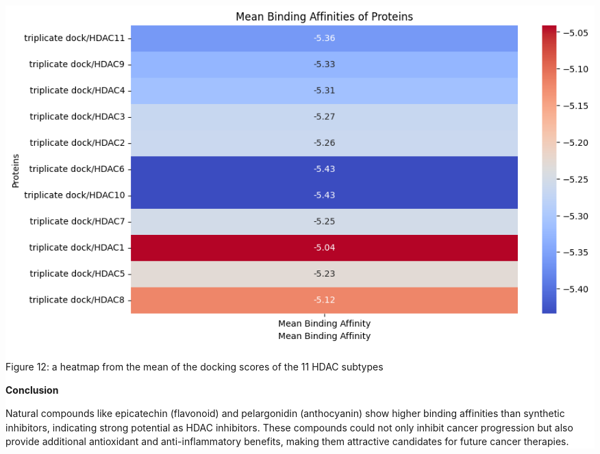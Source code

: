 ![mean BA-dock](images/mean%20BA-dock.png)


Figure 12: a heatmap from the mean of the docking scores of the 11 HDAC subtypes

**Conclusion** 

Natural compounds like epicatechin (flavonoid) and pelargonidin (anthocyanin) show higher binding affinities than synthetic inhibitors, indicating strong potential as HDAC inhibitors. These compounds could not only inhibit cancer progression but also provide additional antioxidant and anti-inflammatory benefits, making them attractive candidates for future cancer therapies.

